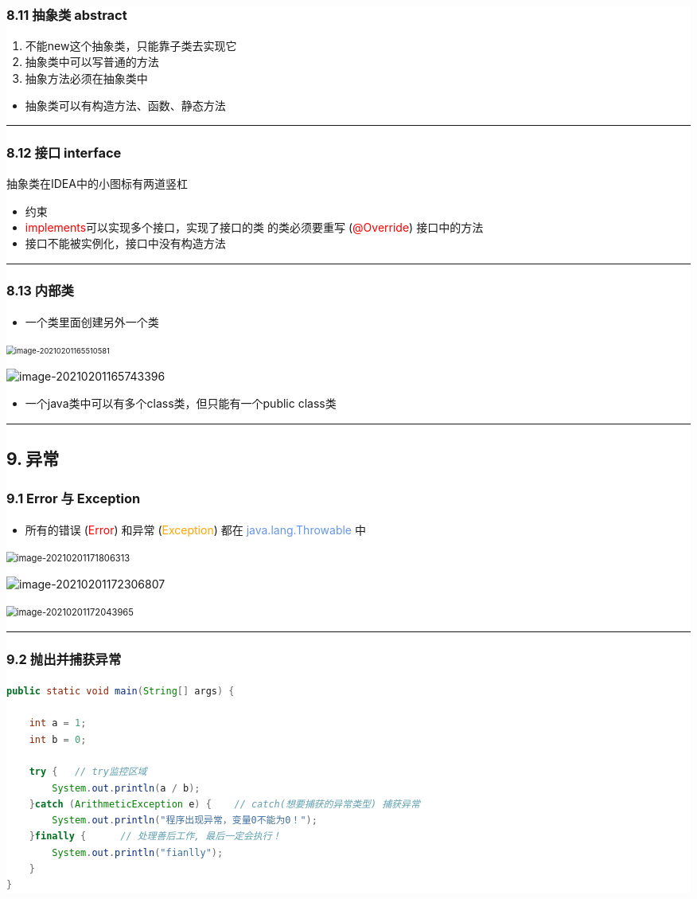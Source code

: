 
### 8.11 抽象类 abstract

1. 不能new这个抽象类，只能靠子类去实现它
2. 抽象类中可以写普通的方法
3. 抽象方法必须在抽象类中

* 抽象类可以有构造方法、函数、静态方法

---

### 8.12 接口 interface

抽象类在IDEA中的小图标有两道竖杠

* 约束
* <font color='red'>implements</font>可以实现多个接口，实现了接口的类 的类必须要重写 (<font color='red'>@Override</font>) 接口中的方法
* 接口不能被实例化，接口中没有构造方法

---

### 8.13 内部类

* 一个类里面创建另外一个类

<img src="../../AppData/Roaming/Typora/typora-user-images/image-20210201165510581.png" alt="image-20210201165510581" style="zoom: 67%;" />

![image-20210201165743396](../../AppData/Roaming/Typora/typora-user-images/image-20210201165743396.png)

* 一个java类中可以有多个class类，但只能有一个public class类

---

## 9. 异常 

### 9.1 Error 与 Exception

* 所有的错误 (<font color='red'>Error</font>) 和异常 (<font color='orange'>Exception</font>) 都在 <font color='cornflowerblue'>java.lang.Throwable </font>中

<img src="../../AppData/Roaming/Typora/typora-user-images/image-20210201171806313.png" alt="image-20210201171806313" style="zoom: 80%;" />

![image-20210201172306807](../../AppData/Roaming/Typora/typora-user-images/image-20210201172306807.png)

<img src="../../AppData/Roaming/Typora/typora-user-images/image-20210201172043965.png" alt="image-20210201172043965" style="zoom:80%;" />

---

### 9.2 抛出并捕获异常

```java
public static void main(String[] args) {

    int a = 1;
    int b = 0;

    try {   // try监控区域
        System.out.println(a / b);
    }catch (ArithmeticException e) {    // catch(想要捕获的异常类型) 捕获异常
        System.out.println("程序出现异常，变量0不能为0！");
    }finally {      // 处理善后工作, 最后一定会执行！
        System.out.println("fianlly");
    }
}
```
